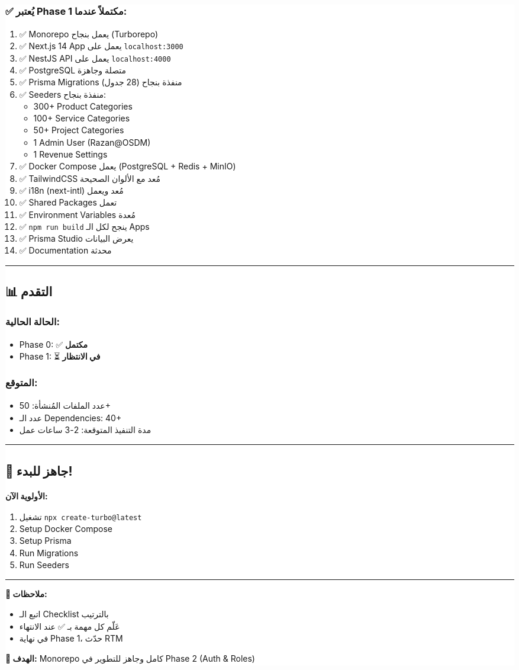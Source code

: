 ### ✅ يُعتبر Phase 1 مكتملاً عندما:

1. ✅ Monorepo يعمل بنجاح (Turborepo)
2. ✅ Next.js 14 App يعمل على `localhost:3000`
3. ✅ NestJS API يعمل على `localhost:4000`
4. ✅ PostgreSQL متصلة وجاهزة
5. ✅ Prisma Migrations منفذة بنجاح (28 جدول)
6. ✅ Seeders منفذة بنجاح:
   - 300+ Product Categories
   - 100+ Service Categories
   - 50+ Project Categories
   - 1 Admin User (Razan@OSDM)
   - 1 Revenue Settings
7. ✅ Docker Compose يعمل (PostgreSQL + Redis + MinIO)
8. ✅ TailwindCSS مُعد مع الألوان الصحيحة
9. ✅ i18n (next-intl) مُعد ويعمل
10. ✅ Shared Packages تعمل
11. ✅ Environment Variables مُعدة
12. ✅ `npm run build` ينجح لكل الـ Apps
13. ✅ Prisma Studio يعرض البيانات
14. ✅ Documentation محدثة

---

## 📊 التقدم

### الحالة الحالية:
- Phase 0: ✅ **مكتمل**
- Phase 1: ⏳ **في الانتظار**

### المتوقع:
- عدد الملفات المُنشأة: 50+
- عدد الـ Dependencies: 40+
- مدة التنفيذ المتوقعة: 2-3 ساعات عمل

---

## 🚀 جاهز للبدء!

**الأولوية الآن:**
1. تشغيل `npx create-turbo@latest`
2. Setup Docker Compose
3. Setup Prisma
4. Run Migrations
5. Run Seeders

---

**📝 ملاحظات:**

- اتبع الـ Checklist بالترتيب
- عَلّم كل مهمة بـ ✅ عند الانتهاء
- في نهاية Phase 1، حدّث RTM

**🎯 الهدف:** Monorepo كامل وجاهز للتطوير في Phase 2 (Auth & Roles)
